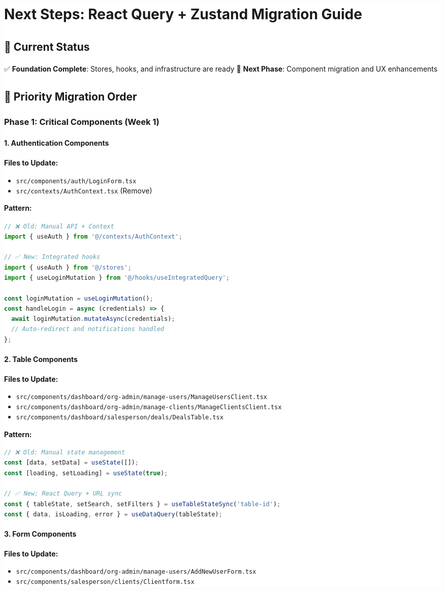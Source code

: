 # Next Steps: React Query + Zustand Migration Guide

## 🎯 Current Status
✅ **Foundation Complete**: Stores, hooks, and infrastructure are ready
🚧 **Next Phase**: Component migration and UX enhancements

## 🚀 Priority Migration Order

### Phase 1: Critical Components (Week 1)

#### 1. Authentication Components
**Files to Update:**
- `src/components/auth/LoginForm.tsx`
- `src/contexts/AuthContext.tsx` (Remove)

**Pattern:**
```typescript
// ❌ Old: Manual API + Context
import { useAuth } from '@/contexts/AuthContext';

// ✅ New: Integrated hooks
import { useAuth } from '@/stores';
import { useLoginMutation } from '@/hooks/useIntegratedQuery';

const loginMutation = useLoginMutation();
const handleLogin = async (credentials) => {
  await loginMutation.mutateAsync(credentials);
  // Auto-redirect and notifications handled
};
```

#### 2. Table Components
**Files to Update:**
- `src/components/dashboard/org-admin/manage-users/ManageUsersClient.tsx`
- `src/components/dashboard/org-admin/manage-clients/ManageClientsClient.tsx`
- `src/components/dashboard/salesperson/deals/DealsTable.tsx`

**Pattern:**
```typescript
// ❌ Old: Manual state management
const [data, setData] = useState([]);
const [loading, setLoading] = useState(true);

// ✅ New: React Query + URL sync
const { tableState, setSearch, setFilters } = useTableStateSync('table-id');
const { data, isLoading, error } = useDataQuery(tableState);
```

#### 3. Form Components
**Files to Update:**
- `src/components/dashboard/org-admin/manage-users/AddNewUserForm.tsx`
- `src/components/salesperson/clients/Clientform.tsx`
